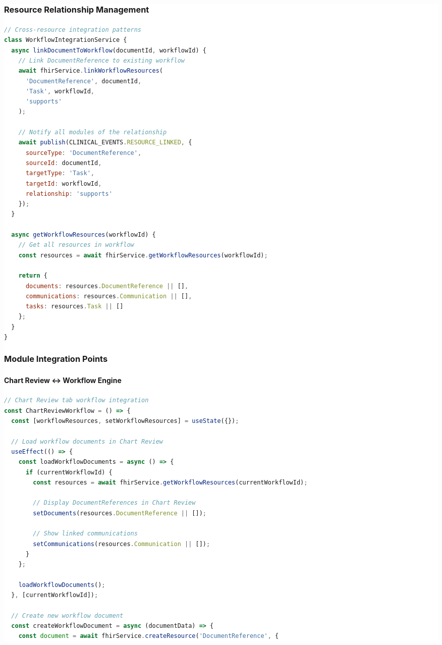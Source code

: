 ### Resource Relationship Management
```javascript
// Cross-resource integration patterns
class WorkflowIntegrationService {
  async linkDocumentToWorkflow(documentId, workflowId) {
    // Link DocumentReference to existing workflow
    await fhirService.linkWorkflowResources(
      'DocumentReference', documentId,
      'Task', workflowId,
      'supports'
    );
    
    // Notify all modules of the relationship
    await publish(CLINICAL_EVENTS.RESOURCE_LINKED, {
      sourceType: 'DocumentReference',
      sourceId: documentId,
      targetType: 'Task', 
      targetId: workflowId,
      relationship: 'supports'
    });
  }
  
  async getWorkflowResources(workflowId) {
    // Get all resources in workflow
    const resources = await fhirService.getWorkflowResources(workflowId);
    
    return {
      documents: resources.DocumentReference || [],
      communications: resources.Communication || [],
      tasks: resources.Task || []
    };
  }
}
```

### Module Integration Points

#### Chart Review ↔ Workflow Engine
```javascript
// Chart Review tab workflow integration
const ChartReviewWorkflow = () => {
  const [workflowResources, setWorkflowResources] = useState({});
  
  // Load workflow documents in Chart Review
  useEffect(() => {
    const loadWorkflowDocuments = async () => {
      if (currentWorkflowId) {
        const resources = await fhirService.getWorkflowResources(currentWorkflowId);
        
        // Display DocumentReferences in Chart Review
        setDocuments(resources.DocumentReference || []);
        
        // Show linked communications
        setCommunications(resources.Communication || []);
      }
    };
    
    loadWorkflowDocuments();
  }, [currentWorkflowId]);
  
  // Create new workflow document
  const createWorkflowDocument = async (documentData) => {
    const document = await fhirService.createResource('DocumentReference', {
```